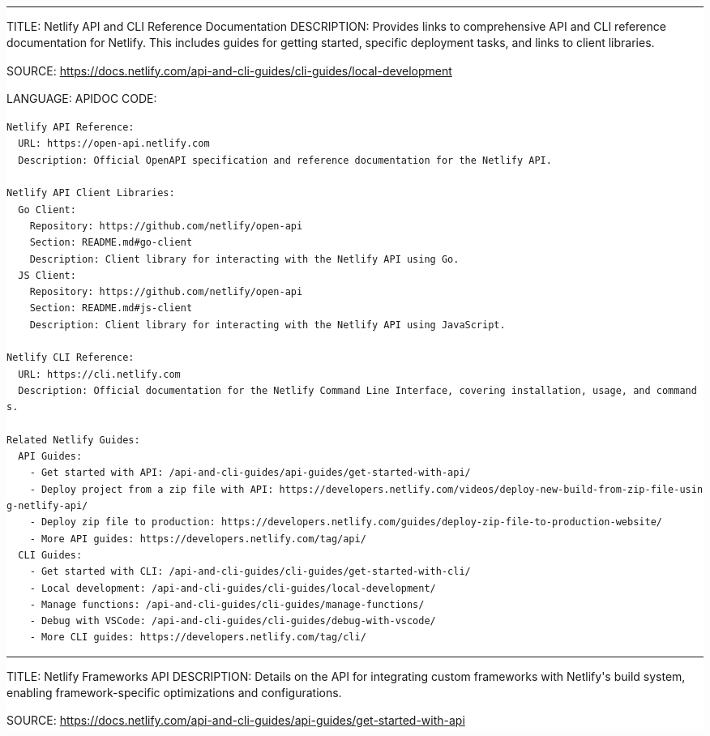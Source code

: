 ----------------------------------------

TITLE: Netlify API and CLI Reference Documentation
DESCRIPTION: Provides links to comprehensive API and CLI reference documentation for Netlify. This includes guides for getting started, specific deployment tasks, and links to client libraries.

SOURCE: https://docs.netlify.com/api-and-cli-guides/cli-guides/local-development

LANGUAGE: APIDOC
CODE:
```
Netlify API Reference:
  URL: https://open-api.netlify.com
  Description: Official OpenAPI specification and reference documentation for the Netlify API.

Netlify API Client Libraries:
  Go Client:
    Repository: https://github.com/netlify/open-api
    Section: README.md#go-client
    Description: Client library for interacting with the Netlify API using Go.
  JS Client:
    Repository: https://github.com/netlify/open-api
    Section: README.md#js-client
    Description: Client library for interacting with the Netlify API using JavaScript.

Netlify CLI Reference:
  URL: https://cli.netlify.com
  Description: Official documentation for the Netlify Command Line Interface, covering installation, usage, and commands.

Related Netlify Guides:
  API Guides:
    - Get started with API: /api-and-cli-guides/api-guides/get-started-with-api/
    - Deploy project from a zip file with API: https://developers.netlify.com/videos/deploy-new-build-from-zip-file-using-netlify-api/
    - Deploy zip file to production: https://developers.netlify.com/guides/deploy-zip-file-to-production-website/
    - More API guides: https://developers.netlify.com/tag/api/
  CLI Guides:
    - Get started with CLI: /api-and-cli-guides/cli-guides/get-started-with-cli/
    - Local development: /api-and-cli-guides/cli-guides/local-development/
    - Manage functions: /api-and-cli-guides/cli-guides/manage-functions/
    - Debug with VSCode: /api-and-cli-guides/cli-guides/debug-with-vscode/
    - More CLI guides: https://developers.netlify.com/tag/cli/
```

----------------------------------------

TITLE: Netlify Frameworks API
DESCRIPTION: Details on the API for integrating custom frameworks with Netlify's build system, enabling framework-specific optimizations and configurations.

SOURCE: https://docs.netlify.com/api-and-cli-guides/api-guides/get-started-with-api
